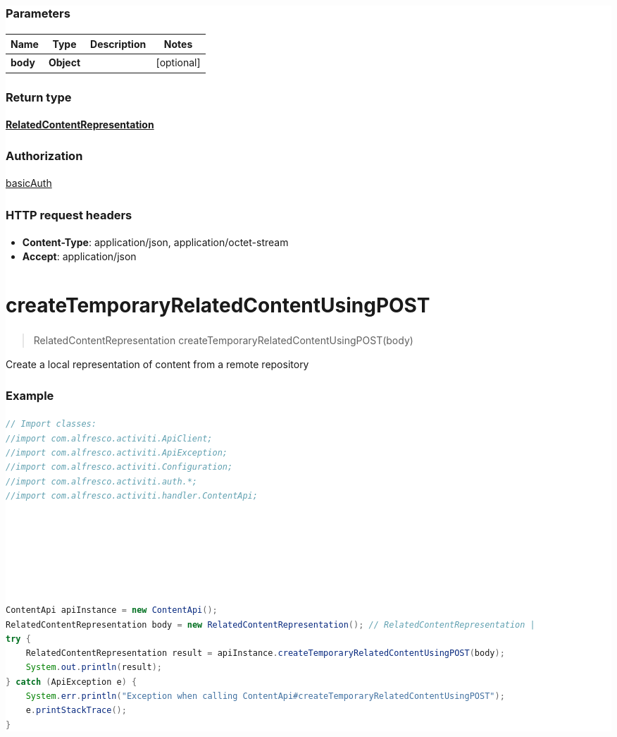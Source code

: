 ### Parameters

Name | Type | Description  | Notes
------------- | ------------- | ------------- | -------------
 **body** | **Object**|  | [optional]

### Return type

[**RelatedContentRepresentation**](RelatedContentRepresentation.md)

### Authorization

[basicAuth](../README.md#basicAuth)

### HTTP request headers

 - **Content-Type**: application/json, application/octet-stream
 - **Accept**: application/json

<a name="createTemporaryRelatedContentUsingPOST"></a>
# **createTemporaryRelatedContentUsingPOST**
> RelatedContentRepresentation createTemporaryRelatedContentUsingPOST(body)

Create a local representation of content from a remote repository

### Example
```java
// Import classes:
//import com.alfresco.activiti.ApiClient;
//import com.alfresco.activiti.ApiException;
//import com.alfresco.activiti.Configuration;
//import com.alfresco.activiti.auth.*;
//import com.alfresco.activiti.handler.ContentApi;







ContentApi apiInstance = new ContentApi();
RelatedContentRepresentation body = new RelatedContentRepresentation(); // RelatedContentRepresentation | 
try {
    RelatedContentRepresentation result = apiInstance.createTemporaryRelatedContentUsingPOST(body);
    System.out.println(result);
} catch (ApiException e) {
    System.err.println("Exception when calling ContentApi#createTemporaryRelatedContentUsingPOST");
    e.printStackTrace();
}
```
